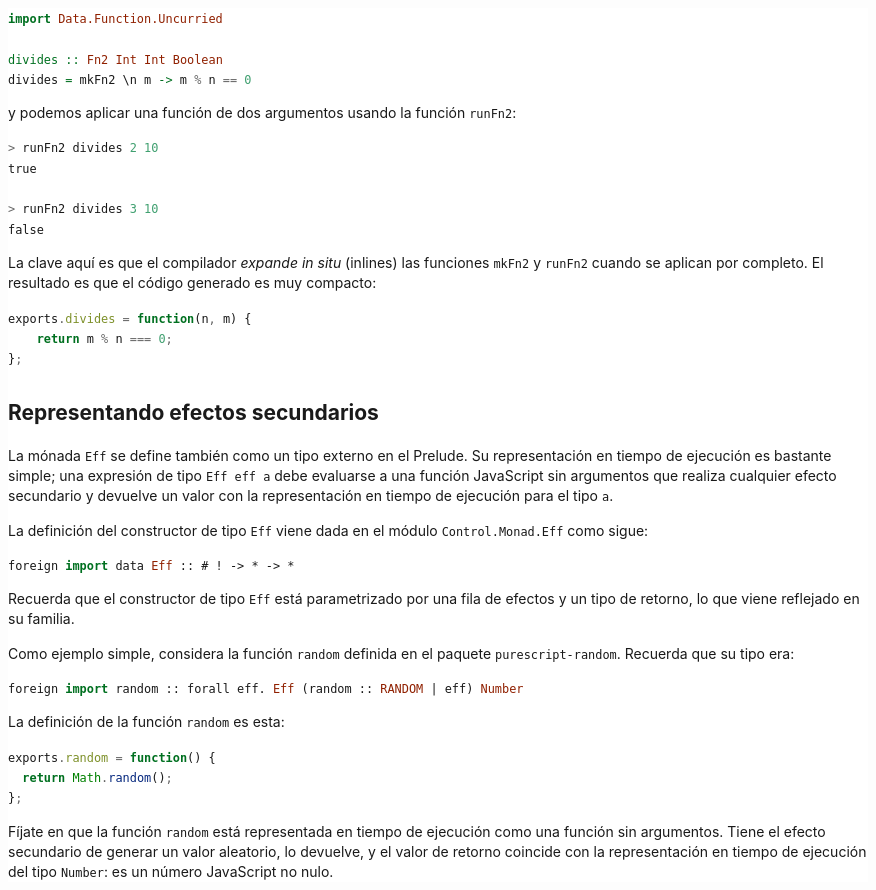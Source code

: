 ```haskell
import Data.Function.Uncurried

divides :: Fn2 Int Int Boolean
divides = mkFn2 \n m -> m % n == 0
```

y podemos aplicar una función de dos argumentos usando la función `runFn2`:

```haskell
> runFn2 divides 2 10
true

> runFn2 divides 3 10
false
```

La clave aquí es que el compilador _expande in situ_ (inlines) las funciones `mkFn2` y `runFn2` cuando se aplican por completo. El resultado es que el código generado es muy compacto:

```javascript
exports.divides = function(n, m) {
    return m % n === 0;
};
```

## Representando efectos secundarios

La mónada `Eff` se define también como un tipo externo en el Prelude. Su representación en tiempo de ejecución es bastante simple; una expresión de tipo `Eff eff a` debe evaluarse a una función JavaScript sin argumentos que realiza cualquier efecto secundario y devuelve un valor con la representación en tiempo de ejecución para el tipo `a`.

La definición del constructor de tipo `Eff` viene dada en el módulo `Control.Monad.Eff` como sigue:

```haskell
foreign import data Eff :: # ! -> * -> *
```

Recuerda que el constructor de tipo `Eff` está parametrizado por una fila de efectos y un tipo de retorno, lo que viene reflejado en su familia.

Como ejemplo simple, considera la función `random` definida en el paquete `purescript-random`. Recuerda que su tipo era:

```haskell
foreign import random :: forall eff. Eff (random :: RANDOM | eff) Number
```

La definición de la función `random` es esta:

```javascript
exports.random = function() {
  return Math.random();
};
```

Fíjate en que la función `random` está representada en tiempo de ejecución como una función sin argumentos. Tiene el efecto secundario de generar un valor aleatorio, lo devuelve, y el valor de retorno coincide con la representación en tiempo de ejecución del tipo `Number`: es un número JavaScript no nulo.
